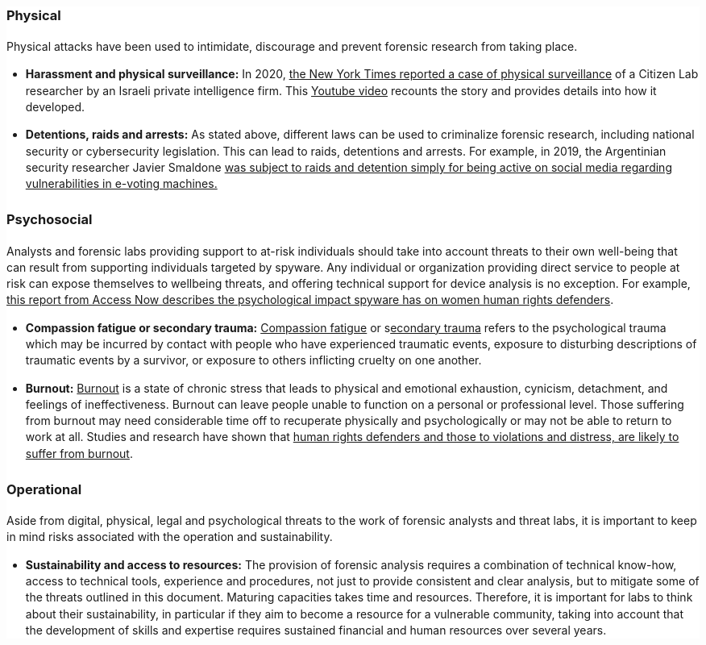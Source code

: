 ### Physical

Physical attacks have been used to intimidate, discourage and prevent forensic research from taking place. 

* **Harassment and physical surveillance:** In 2020, [the New York Times reported a case of physical surveillance](https://www.nytimes.com/2019/01/28/world/black-cube-nso-citizen-lab-intelligence.html) of a Citizen Lab researcher by an Israeli private intelligence firm. This [Youtube video](https://www.google.com/url?q=https://youtu.be/Z8IrU_jvnFk&sa=D&source=docs&ust=1746751117649066&usg=AOvVaw2tF-ALmh6Zj-FIFyn4GmwM) recounts the story and provides details into how it developed.   
    
* **Detentions, raids and arrests:** As stated above, different laws can be used to criminalize forensic research, including national security or cybersecurity legislation. This can lead to raids, detentions and arrests. For example, in 2019, the Argentinian security researcher Javier Smaldone [was subject to raids and detention simply for being active on social media regarding vulnerabilities in e-voting machines.](https://blog.smaldone.com.ar/2020/01/25/allanado-y-detenido-por-tuitear/) 

### Psychosocial

Analysts and forensic labs providing support to at-risk individuals should take into account threats to their own well-being that can result from supporting individuals targeted by spyware. Any individual or organization providing direct service  to people at risk can expose themselves to wellbeing threats, and offering technical support for device analysis is no exception. For example, [this report from Access Now describes the psychological impact spyware has on women human rights defenders](https://www.accessnow.org/women-human-rights-defenders-pegasus-attacks-bahrain-jordan/). 

* **Compassion fatigue or secondary trauma:** [Compassion fatigue](https://en.wikipedia.org/wiki/Compassion_fatigue) or s[econdary trauma](https://en.wikipedia.org/wiki/Secondary_trauma#cite_note-Cieslak_2014-1) refers to the psychological trauma which may be incurred by contact with people who have experienced traumatic events, exposure to disturbing descriptions of traumatic events by a survivor, or exposure to others inflicting cruelty on one another.   
    
* **Burnout:** [Burnout](https://en.wikipedia.org/wiki/Occupational_burnout) is a state of chronic stress that leads to physical and emotional exhaustion, cynicism, detachment, and feelings of ineffectiveness. Burnout can leave people unable to function on a personal or professional level. Those suffering from burnout may need considerable time off to recuperate physically and psychologically or may not be able to return to work at all. Studies and research have shown that [human rights defenders and those to violations and distress, are likely to suffer from burnout](https://journals.plos.org/plosone/article?id=10.1371/journal.pone.0145188).  


### Operational

Aside from digital, physical, legal and psychological threats to the work of forensic analysts and threat labs, it is important to keep in mind risks associated with the operation and sustainability. 

* **Sustainability and access to resources:** The provision of forensic analysis requires a combination of technical know-how, access to technical tools, experience and procedures, not just to provide consistent and clear analysis, but to mitigate some of the threats outlined in this document. Maturing capacities takes time and resources. Therefore, it is important for labs to think about their sustainability, in particular if they aim to become a resource for a vulnerable community, taking into account that the development of skills and expertise requires sustained financial and human resources over several years.   
    